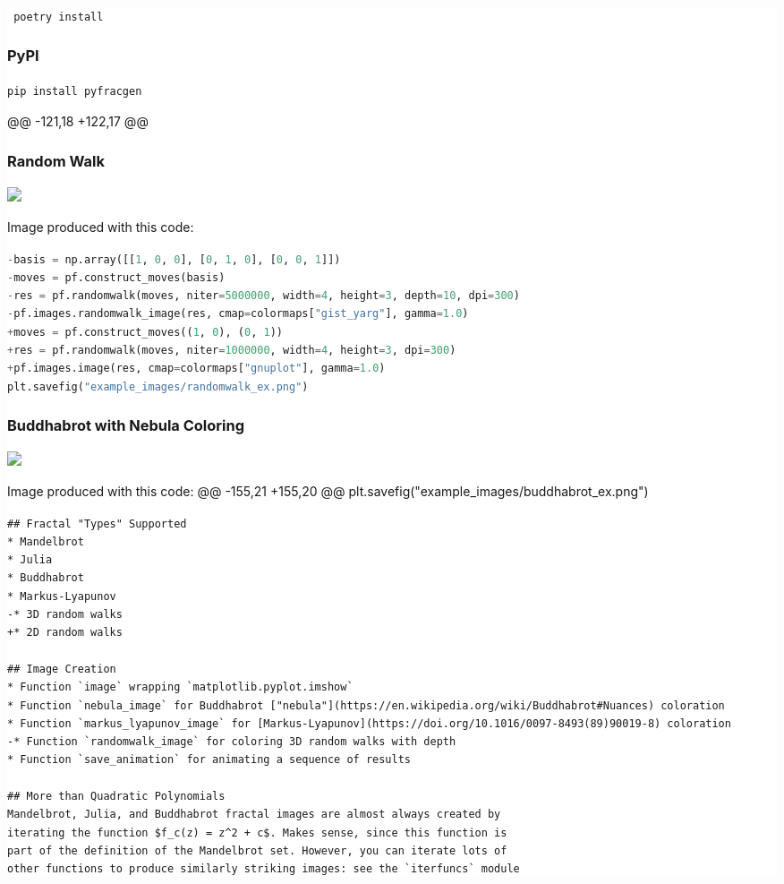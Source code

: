 ```diff
 poetry install
 ```
 
 ### PyPI
 ```bash
 pip install pyfracgen
 ```
@@ -121,18 +122,17 @@
 
 ### Random Walk
 ![](https://github.com/rytheranderson/pyfracgen/raw/main/example_images/randomwalk_ex.png?raw=true)
 
 Image produced with this code:
 
 ```python
-basis = np.array([[1, 0, 0], [0, 1, 0], [0, 0, 1]])
-moves = pf.construct_moves(basis)
-res = pf.randomwalk(moves, niter=5000000, width=4, height=3, depth=10, dpi=300)
-pf.images.randomwalk_image(res, cmap=colormaps["gist_yarg"], gamma=1.0)
+moves = pf.construct_moves((1, 0), (0, 1))
+res = pf.randomwalk(moves, niter=1000000, width=4, height=3, dpi=300)
+pf.images.image(res, cmap=colormaps["gnuplot"], gamma=1.0)
 plt.savefig("example_images/randomwalk_ex.png")
 ```
 
 ### Buddhabrot with Nebula Coloring
 ![](https://github.com/rytheranderson/pyfracgen/raw/main/example_images/buddhabrot_ex.png?raw=true)
 
 Image produced with this code:
@@ -155,21 +155,20 @@
 plt.savefig("example_images/buddhabrot_ex.png")
 ```
 ## Fractal "Types" Supported
 * Mandelbrot
 * Julia
 * Buddhabrot
 * Markus-Lyapunov
-* 3D random walks
+* 2D random walks
 
 ## Image Creation
 * Function `image` wrapping `matplotlib.pyplot.imshow`
 * Function `nebula_image` for Buddhabrot ["nebula"](https://en.wikipedia.org/wiki/Buddhabrot#Nuances) coloration
 * Function `markus_lyapunov_image` for [Markus-Lyapunov](https://doi.org/10.1016/0097-8493(89)90019-8) coloration
-* Function `randomwalk_image` for coloring 3D random walks with depth
 * Function `save_animation` for animating a sequence of results
 
 ## More than Quadratic Polynomials
 Mandelbrot, Julia, and Buddhabrot fractal images are almost always created by
 iterating the function $f_c(z) = z^2 + c$. Makes sense, since this function is
 part of the definition of the Mandelbrot set. However, you can iterate lots of
 other functions to produce similarly striking images: see the `iterfuncs` module
```

